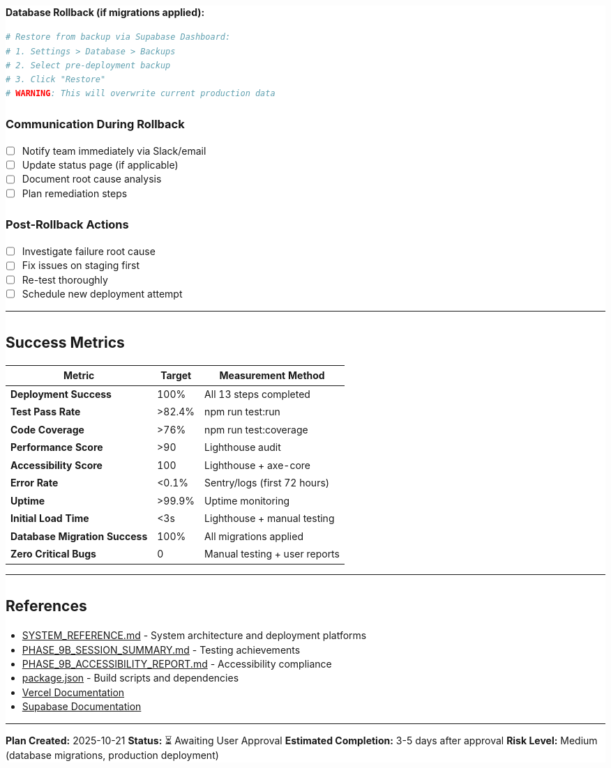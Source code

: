 **Database Rollback (if migrations applied):**
```bash
# Restore from backup via Supabase Dashboard:
# 1. Settings > Database > Backups
# 2. Select pre-deployment backup
# 3. Click "Restore"
# WARNING: This will overwrite current production data
```

### Communication During Rollback
- [ ] Notify team immediately via Slack/email
- [ ] Update status page (if applicable)
- [ ] Document root cause analysis
- [ ] Plan remediation steps

### Post-Rollback Actions
- [ ] Investigate failure root cause
- [ ] Fix issues on staging first
- [ ] Re-test thoroughly
- [ ] Schedule new deployment attempt

---

## Success Metrics

| Metric | Target | Measurement Method |
|--------|--------|-------------------|
| **Deployment Success** | 100% | All 13 steps completed |
| **Test Pass Rate** | >82.4% | npm run test:run |
| **Code Coverage** | >76% | npm run test:coverage |
| **Performance Score** | >90 | Lighthouse audit |
| **Accessibility Score** | 100 | Lighthouse + axe-core |
| **Error Rate** | <0.1% | Sentry/logs (first 72 hours) |
| **Uptime** | >99.9% | Uptime monitoring |
| **Initial Load Time** | <3s | Lighthouse + manual testing |
| **Database Migration Success** | 100% | All migrations applied |
| **Zero Critical Bugs** | 0 | Manual testing + user reports |

---

## References

- [SYSTEM_REFERENCE.md](../SYSTEM_REFERENCE.md) - System architecture and deployment platforms
- [PHASE_9B_SESSION_SUMMARY.md](../PHASE_9B_SESSION_SUMMARY.md) - Testing achievements
- [PHASE_9B_ACCESSIBILITY_REPORT.md](../PHASE_9B_ACCESSIBILITY_REPORT.md) - Accessibility compliance
- [package.json](../package.json) - Build scripts and dependencies
- [Vercel Documentation](https://vercel.com/docs)
- [Supabase Documentation](https://supabase.com/docs/guides/platform/migrating-and-upgrading-projects)

---

**Plan Created:** 2025-10-21
**Status:** ⏳ Awaiting User Approval
**Estimated Completion:** 3-5 days after approval
**Risk Level:** Medium (database migrations, production deployment)
